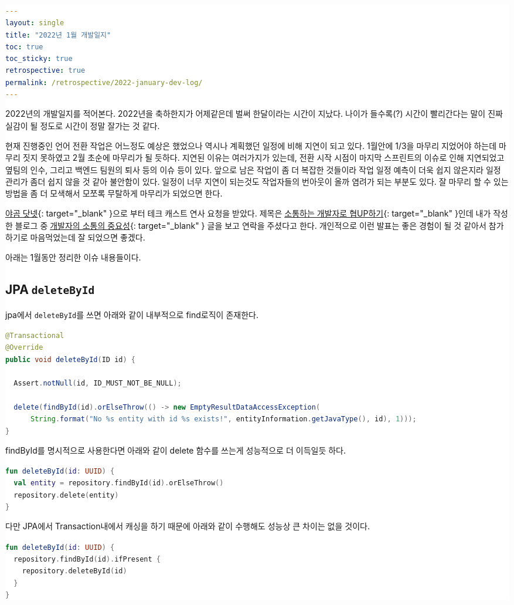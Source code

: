 ```yaml
---
layout: single
title: "2022년 1월 개발일지"
toc: true
toc_sticky: true
retrospective: true
permalink: /retrospective/2022-january-dev-log/
---
```


2022년의 개발일지를 적어본다. 2022년을 축하한지가 어제같은데 벌써 한달이라는 시간이 지났다. 나이가 들수록(?) 시간이 빨리간다는 말이 진짜 실감이 될 정도로 시간이 정말 잘가는 것 같다.

현재 진행중인 언어 전환 작업은 어느정도 예상은 했었으나 역시나 계획했던 일정에 비해 지연이 되고 있다. 1월안에 1/3을 마무리 지었어야 하는데 마무리 짓지 못하였고 2월 초순에 마무리가 될 듯하다. 지연된 이유는 여러가지가 있는데, 전환 시작 시점이 마지막 스프린트의 이슈로 인해 지연되었고 옆팀의 인수, 그리고 백엔드 팀원의 퇴사 등의 이슈 등이 있다. 앞으로 남은 작업이 좀 더 복잡한 것들이라 작업 일정 예측이 더욱 쉽지 않은지라 일정 관리가 좀더 쉽지 않을 것 같아 불안함이 있다. 일정이 너무 지연이 되는것도 작업자들의 번아웃이 올까 염려가 되는 부분도 있다. 잘 마무리 할 수 있는 방법을 좀 더 모색해서 모쪼록 무탈하게 마무리가 되었으면 한다.

[야곰 닷넷](https://yagom.net/tech-casts/){: target="\_blank" }으로 부터 테크 캐스트 연사 요청을 받았다. 제목은 [소통하는 개발자로 협UP하기](https://yagom.net/courses/techcast-9/){: target="\_blank" }인데 내가 작성한 블로그 중 [개발자의 소통의 중요성](https://veluxer62.github.io/discussions/importance-of-communication-for-developer/){: target="\_blank" } 글을 보고 연락을 주셨다고 한다. 개인적으로 이런 발표는 좋은 경험이 될 것 같아서 참가하기로 마음먹었는데 잘 되었으면 좋겠다.

아래는 1월동안 정리한 이슈 내용들이다.

## JPA `deleteById`

jpa에서 `deleteById`를 쓰면 아래와 같이 내부적으로 find로직이 존재한다.

```java
@Transactional
@Override
public void deleteById(ID id) {

  Assert.notNull(id, ID_MUST_NOT_BE_NULL);

  delete(findById(id).orElseThrow(() -> new EmptyResultDataAccessException(
      String.format("No %s entity with id %s exists!", entityInformation.getJavaType(), id), 1)));
}
```

findById를 명시적으로 사용한다면 아래와 같이 delete 함수를 쓰는게 성능적으로 더 이득일듯 하다.

```kotlin
fun deleteById(id: UUID) {
  val entity = repository.findById(id).orElseThrow()
  repository.delete(entity)
}
```

다만 JPA에서 Transaction내에서 캐싱을 하기 때문에 아래와 같이 수행해도 성능상 큰 차이는 없을 것이다.

```kotlin
fun deleteById(id: UUID) {
  repository.findById(id).ifPresent {
    repository.deleteById(id)
  }
}
```
